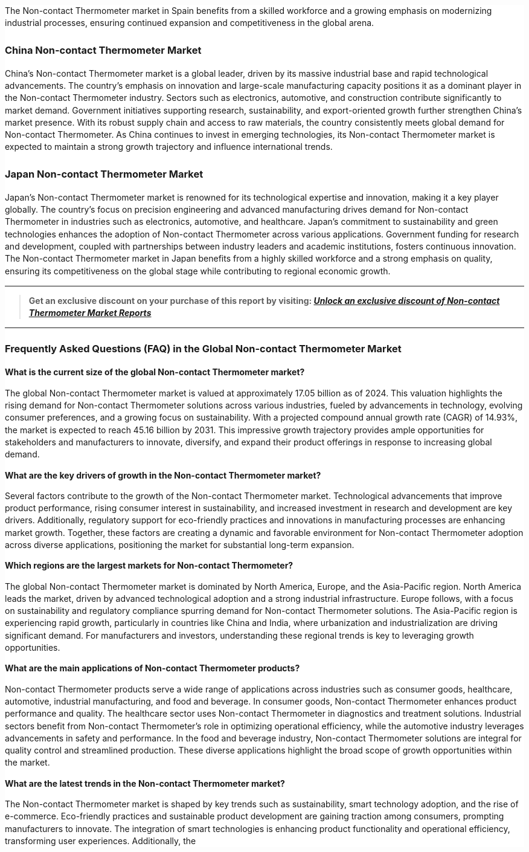 The Non-contact Thermometer market in Spain benefits from a skilled workforce and a growing emphasis on modernizing industrial processes, ensuring continued expansion and competitiveness in the global arena.</p><h3>China Non-contact Thermometer Market</h3><p>China&rsquo;s Non-contact Thermometer market is a global leader, driven by its massive industrial base and rapid technological advancements. The country&rsquo;s emphasis on innovation and large-scale manufacturing capacity positions it as a dominant player in the Non-contact Thermometer industry. Sectors such as electronics, automotive, and construction contribute significantly to market demand. Government initiatives supporting research, sustainability, and export-oriented growth further strengthen China&rsquo;s market presence. With its robust supply chain and access to raw materials, the country consistently meets global demand for Non-contact Thermometer. As China continues to invest in emerging technologies, its Non-contact Thermometer market is expected to maintain a strong growth trajectory and influence international trends.</p><h3>Japan Non-contact Thermometer Market</h3><p>Japan&rsquo;s Non-contact Thermometer market is renowned for its technological expertise and innovation, making it a key player globally. The country&rsquo;s focus on precision engineering and advanced manufacturing drives demand for Non-contact Thermometer in industries such as electronics, automotive, and healthcare. Japan&rsquo;s commitment to sustainability and green technologies enhances the adoption of Non-contact Thermometer across various applications. Government funding for research and development, coupled with partnerships between industry leaders and academic institutions, fosters continuous innovation. The Non-contact Thermometer market in Japan benefits from a highly skilled workforce and a strong emphasis on quality, ensuring its competitiveness on the global stage while contributing to regional economic growth.</p><hr /><blockquote><p><strong>Get an exclusive discount on your purchase of this report by visiting: <em><a href="://marketresearchpulse.com/ask-for-discount/73545?utm_source=Github&amp;utm_medium=019">Unlock an exclusive discount of Non-contact Thermometer Market Reports</a></em>&nbsp;</strong></p></blockquote><hr /><h3>Frequently Asked Questions (FAQ) in the Global Non-contact Thermometer Market</h3><p><strong>What is the current size of the global Non-contact Thermometer market?</strong></p><p>The global Non-contact Thermometer market is valued at approximately 17.05 billion as of 2024. This valuation highlights the rising demand for Non-contact Thermometer solutions across various industries, fueled by advancements in technology, evolving consumer preferences, and a growing focus on sustainability. With a projected compound annual growth rate (CAGR) of 14.93%, the market is expected to reach 45.16 billion by 2031. This impressive growth trajectory provides ample opportunities for stakeholders and manufacturers to innovate, diversify, and expand their product offerings in response to increasing global demand.</p><p><strong>What are the key drivers of growth in the Non-contact Thermometer market?</strong></p><p>Several factors contribute to the growth of the Non-contact Thermometer market. Technological advancements that improve product performance, rising consumer interest in sustainability, and increased investment in research and development are key drivers. Additionally, regulatory support for eco-friendly practices and innovations in manufacturing processes are enhancing market growth. Together, these factors are creating a dynamic and favorable environment for Non-contact Thermometer adoption across diverse applications, positioning the market for substantial long-term expansion.</p><p><strong>Which regions are the largest markets for Non-contact Thermometer?</strong></p><p>The global Non-contact Thermometer market is dominated by North America, Europe, and the Asia-Pacific region. North America leads the market, driven by advanced technological adoption and a strong industrial infrastructure. Europe follows, with a focus on sustainability and regulatory compliance spurring demand for Non-contact Thermometer solutions. The Asia-Pacific region is experiencing rapid growth, particularly in countries like China and India, where urbanization and industrialization are driving significant demand. For manufacturers and investors, understanding these regional trends is key to leveraging growth opportunities.</p><p><strong>What are the main applications of Non-contact Thermometer products?</strong></p><p>Non-contact Thermometer products serve a wide range of applications across industries such as consumer goods, healthcare, automotive, industrial manufacturing, and food and beverage. In consumer goods, Non-contact Thermometer enhances product performance and quality. The healthcare sector uses Non-contact Thermometer in diagnostics and treatment solutions. Industrial sectors benefit from Non-contact Thermometer&rsquo;s role in optimizing operational efficiency, while the automotive industry leverages advancements in safety and performance. In the food and beverage industry, Non-contact Thermometer solutions are integral for quality control and streamlined production. These diverse applications highlight the broad scope of growth opportunities within the market.</p><p><strong>What are the latest trends in the Non-contact Thermometer market?</strong></p><p>The Non-contact Thermometer market is shaped by key trends such as sustainability, smart technology adoption, and the rise of e-commerce. Eco-friendly practices and sustainable product development are gaining traction among consumers, prompting manufacturers to innovate. The integration of smart technologies is enhancing product functionality and operational efficiency, transforming user experiences. Additionally, the